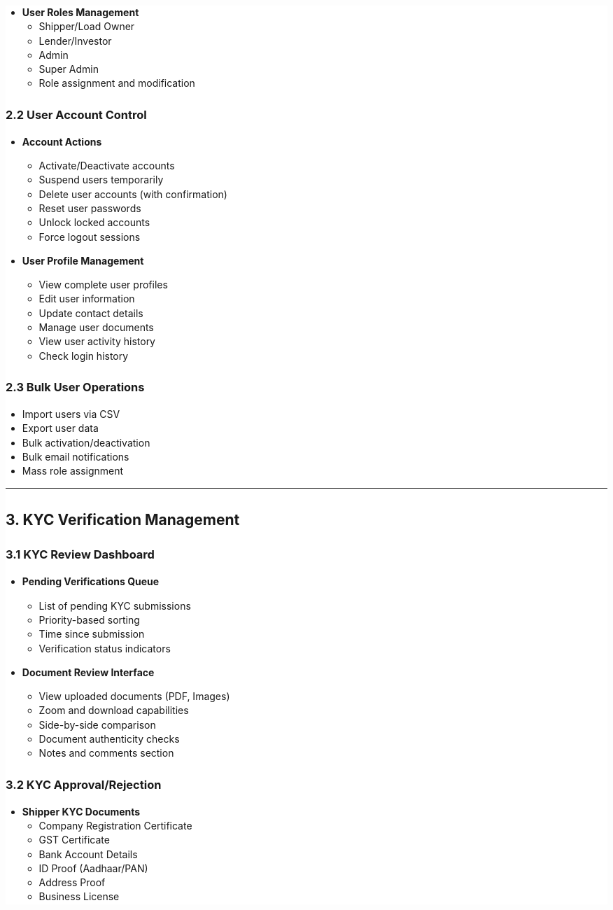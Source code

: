 - **User Roles Management**
  - Shipper/Load Owner
  - Lender/Investor
  - Admin
  - Super Admin
  - Role assignment and modification

### 2.2 User Account Control
- **Account Actions**
  - Activate/Deactivate accounts
  - Suspend users temporarily
  - Delete user accounts (with confirmation)
  - Reset user passwords
  - Unlock locked accounts
  - Force logout sessions

- **User Profile Management**
  - View complete user profiles
  - Edit user information
  - Update contact details
  - Manage user documents
  - View user activity history
  - Check login history

### 2.3 Bulk User Operations
- Import users via CSV
- Export user data
- Bulk activation/deactivation
- Bulk email notifications
- Mass role assignment

---

## 3. KYC Verification Management

### 3.1 KYC Review Dashboard
- **Pending Verifications Queue**
  - List of pending KYC submissions
  - Priority-based sorting
  - Time since submission
  - Verification status indicators

- **Document Review Interface**
  - View uploaded documents (PDF, Images)
  - Zoom and download capabilities
  - Side-by-side comparison
  - Document authenticity checks
  - Notes and comments section

### 3.2 KYC Approval/Rejection
- **Shipper KYC Documents**
  - Company Registration Certificate
  - GST Certificate
  - Bank Account Details
  - ID Proof (Aadhaar/PAN)
  - Address Proof
  - Business License
